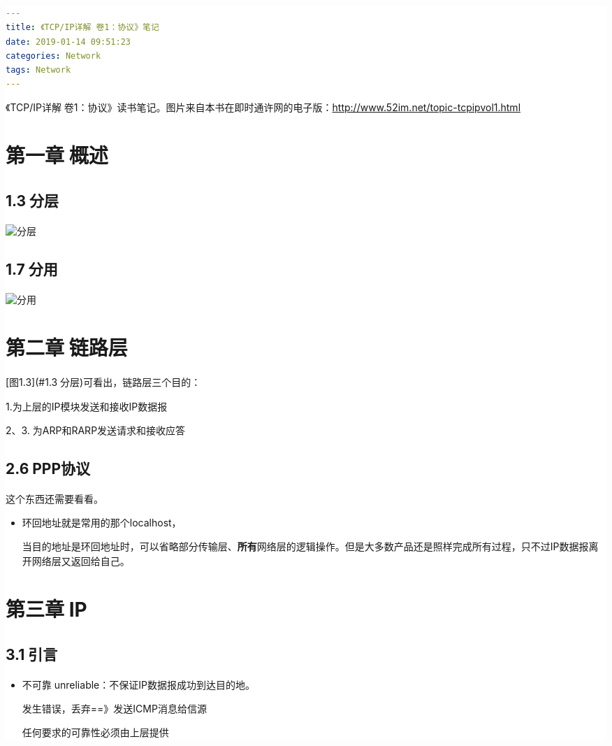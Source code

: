 ```yaml
---
title: 《TCP/IP详解 卷1：协议》笔记
date: 2019-01-14 09:51:23
categories: Network
tags: Network
---
```


《TCP/IP详解 卷1：协议》读书笔记。图片来自本书在即时通许网的电子版：http://www.52im.net/topic-tcpipvol1.html



# 第一章 概述

## 1.3 分层

![分层](http://docs.52im.net/extend/docs/book/tcpip/vol1/1/images2/52im_4.png)

## 1.7 分用

![分用](http://docs.52im.net/extend/docs/book/tcpip/vol1/1/images2/52im_8.png)

# 第二章 链路层

[图1.3](#1.3 分层)可看出，链路层三个目的：

1.为上层的IP模块发送和接收IP数据报

2、3. 为ARP和RARP发送请求和接收应答



## 2.6 PPP协议

这个东西还需要看看。



- 环回地址就是常用的那个localhost，

  当目的地址是环回地址时，可以省略部分传输层、**所有**网络层的逻辑操作。但是大多数产品还是照样完成所有过程，只不过IP数据报离开网络层又返回给自己。

# 第三章 IP

## 3.1 引言

- 不可靠 unreliable：不保证IP数据报成功到达目的地。

  发生错误，丢弃==》发送ICMP消息给信源

  任何要求的可靠性必须由上层提供

